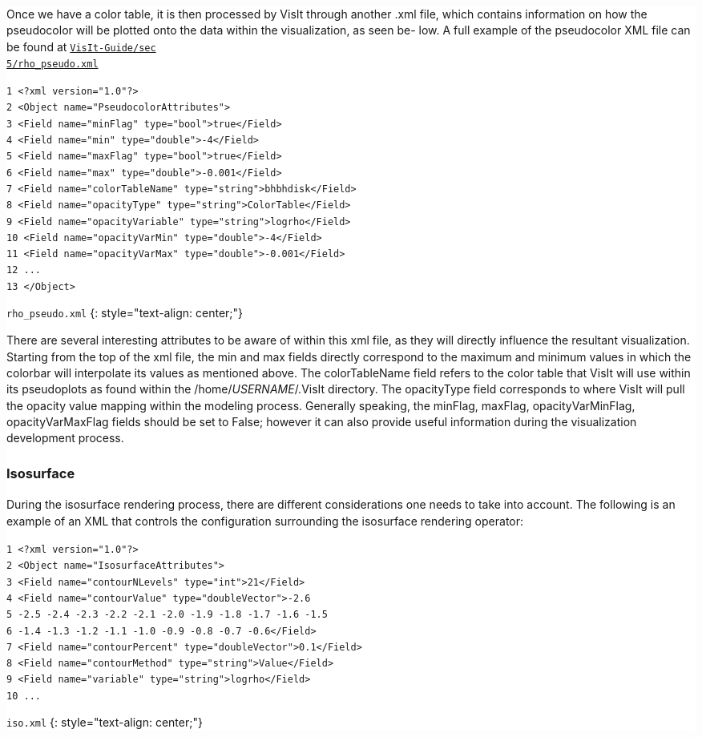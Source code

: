 Once we have a color table, it is then processed by VisIt through another .xml file, which contains
information on how the pseudocolor will be plotted onto the data within the visualization, as seen be-
low. A full example of the pseudocolor XML file can be found at <a href="https://github.com/tsokaros/Illinois-NR-VisIt-Guide/blob/main/sec_5/rho_pseudo.xml"><code>VisIt-Guide/sec 5/rho_pseudo.xml</code></a>

```vtk
1 <?xml version="1.0"?>
2 <Object name="PseudocolorAttributes">
3 <Field name="minFlag" type="bool">true</Field>
4 <Field name="min" type="double">-4</Field>
5 <Field name="maxFlag" type="bool">true</Field>
6 <Field name="max" type="double">-0.001</Field>
7 <Field name="colorTableName" type="string">bhbhdisk</Field>
8 <Field name="opacityType" type="string">ColorTable</Field>
9 <Field name="opacityVariable" type="string">logrho</Field>
10 <Field name="opacityVarMin" type="double">-4</Field>
11 <Field name="opacityVarMax" type="double">-0.001</Field>
12 ...
13 </Object>
```
<code>rho_pseudo.xml</code>
{: style="text-align: center;"}

There are several interesting attributes to be aware of within this xml file, as they will directly
influence the resultant visualization. Starting from the top of the xml file, the min and max fields
directly correspond to the maximum and minimum values in which the colorbar will interpolate its
values as mentioned above. The colorTableName field refers to the color table that VisIt will use
within its pseudoplots as found within the /home/<i>USERNAME</i>/.VisIt directory. The opacityType
field corresponds to where VisIt will pull the opacity value mapping within the modeling process.
Generally speaking, the minFlag, maxFlag, opacityVarMinFlag, opacityVarMaxFlag fields should
be set to False; however it can also provide useful information during the visualization development
process.

### Isosurface 
During the isosurface rendering process, there are different considerations one needs to take into
account. The following is an example of an XML that controls the configuration surrounding the
isosurface rendering operator:

```vtk
1 <?xml version="1.0"?>
2 <Object name="IsosurfaceAttributes">
3 <Field name="contourNLevels" type="int">21</Field>
4 <Field name="contourValue" type="doubleVector">-2.6
5 -2.5 -2.4 -2.3 -2.2 -2.1 -2.0 -1.9 -1.8 -1.7 -1.6 -1.5
6 -1.4 -1.3 -1.2 -1.1 -1.0 -0.9 -0.8 -0.7 -0.6</Field>
7 <Field name="contourPercent" type="doubleVector">0.1</Field>
8 <Field name="contourMethod" type="string">Value</Field>
9 <Field name="variable" type="string">logrho</Field>
10 ...
```
<code>iso.xml</code>
{: style="text-align: center;"}
